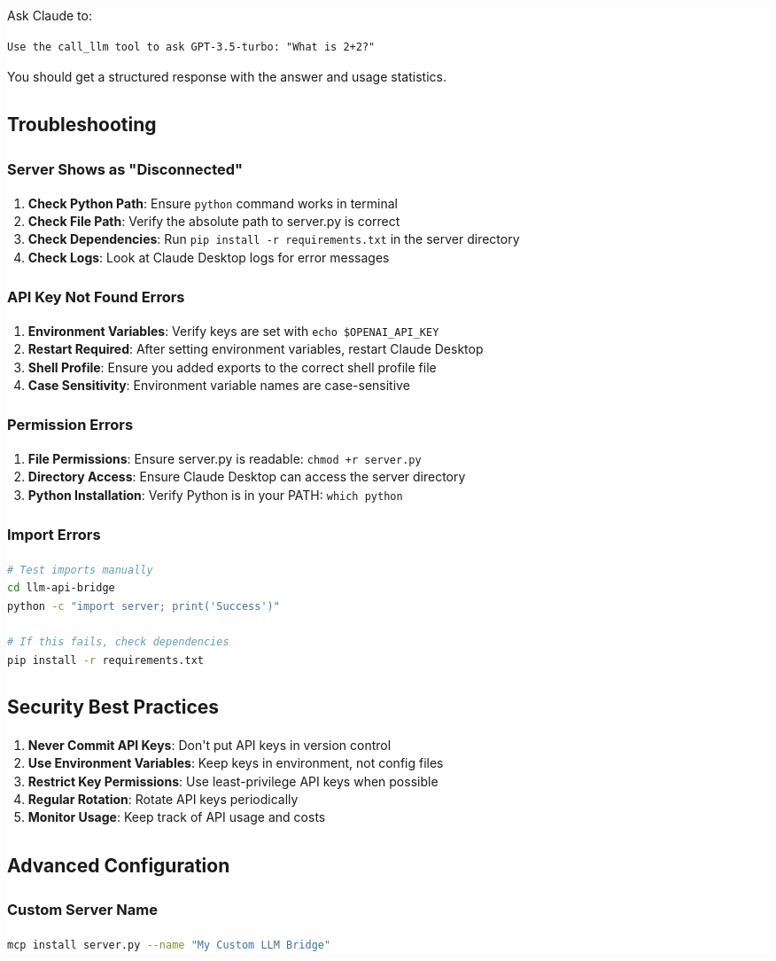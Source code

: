 Ask Claude to:
```
Use the call_llm tool to ask GPT-3.5-turbo: "What is 2+2?"
```

You should get a structured response with the answer and usage statistics.

## Troubleshooting

### Server Shows as "Disconnected"

1. **Check Python Path**: Ensure `python` command works in terminal
2. **Check File Path**: Verify the absolute path to server.py is correct
3. **Check Dependencies**: Run `pip install -r requirements.txt` in the server directory
4. **Check Logs**: Look at Claude Desktop logs for error messages

### API Key Not Found Errors

1. **Environment Variables**: Verify keys are set with `echo $OPENAI_API_KEY`
2. **Restart Required**: After setting environment variables, restart Claude Desktop
3. **Shell Profile**: Ensure you added exports to the correct shell profile file
4. **Case Sensitivity**: Environment variable names are case-sensitive

### Permission Errors

1. **File Permissions**: Ensure server.py is readable: `chmod +r server.py`
2. **Directory Access**: Ensure Claude Desktop can access the server directory
3. **Python Installation**: Verify Python is in your PATH: `which python`

### Import Errors

```bash
# Test imports manually
cd llm-api-bridge
python -c "import server; print('Success')"

# If this fails, check dependencies
pip install -r requirements.txt
```

## Security Best Practices

1. **Never Commit API Keys**: Don't put API keys in version control
2. **Use Environment Variables**: Keep keys in environment, not config files
3. **Restrict Key Permissions**: Use least-privilege API keys when possible
4. **Regular Rotation**: Rotate API keys periodically
5. **Monitor Usage**: Keep track of API usage and costs

## Advanced Configuration

### Custom Server Name
```bash
mcp install server.py --name "My Custom LLM Bridge"
```
